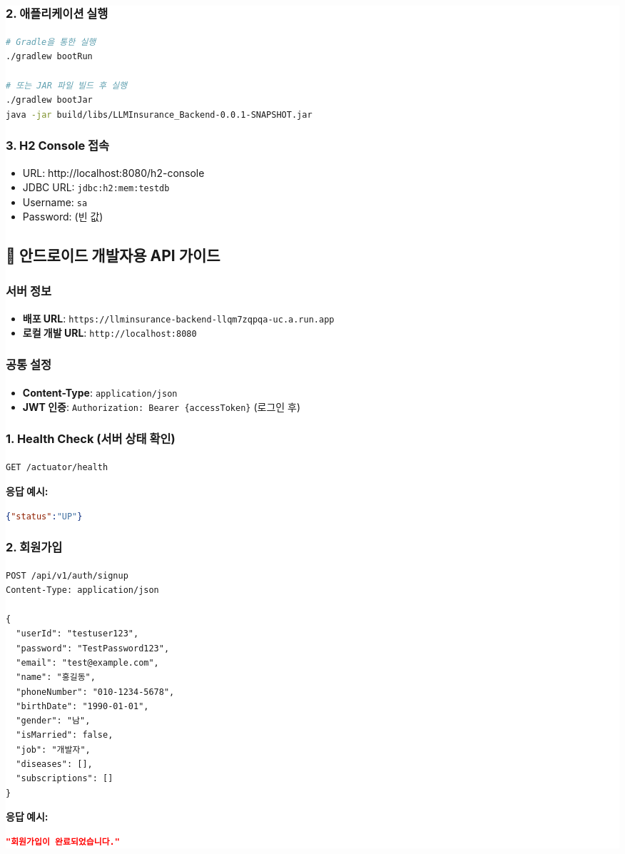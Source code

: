### 2. 애플리케이션 실행
```bash
# Gradle을 통한 실행
./gradlew bootRun

# 또는 JAR 파일 빌드 후 실행
./gradlew bootJar
java -jar build/libs/LLMInsurance_Backend-0.0.1-SNAPSHOT.jar
```

### 3. H2 Console 접속
- URL: http://localhost:8080/h2-console
- JDBC URL: `jdbc:h2:mem:testdb`
- Username: `sa`
- Password: (빈 값)

## 📱 안드로이드 개발자용 API 가이드

### 서버 정보
- **배포 URL**: `https://llminsurance-backend-llqm7zqpqa-uc.a.run.app`
- **로컬 개발 URL**: `http://localhost:8080`

### 공통 설정
- **Content-Type**: `application/json`
- **JWT 인증**: `Authorization: Bearer {accessToken}` (로그인 후)

### 1. Health Check (서버 상태 확인)
```http
GET /actuator/health
```
**응답 예시:**
```json
{"status":"UP"}
```

### 2. 회원가입
```http
POST /api/v1/auth/signup
Content-Type: application/json

{
  "userId": "testuser123",
  "password": "TestPassword123",
  "email": "test@example.com",
  "name": "홍길동",
  "phoneNumber": "010-1234-5678",
  "birthDate": "1990-01-01",
  "gender": "남",
  "isMarried": false,
  "job": "개발자",
  "diseases": [],
  "subscriptions": []
}
```
**응답 예시:**
```json
"회원가입이 완료되었습니다."
```
